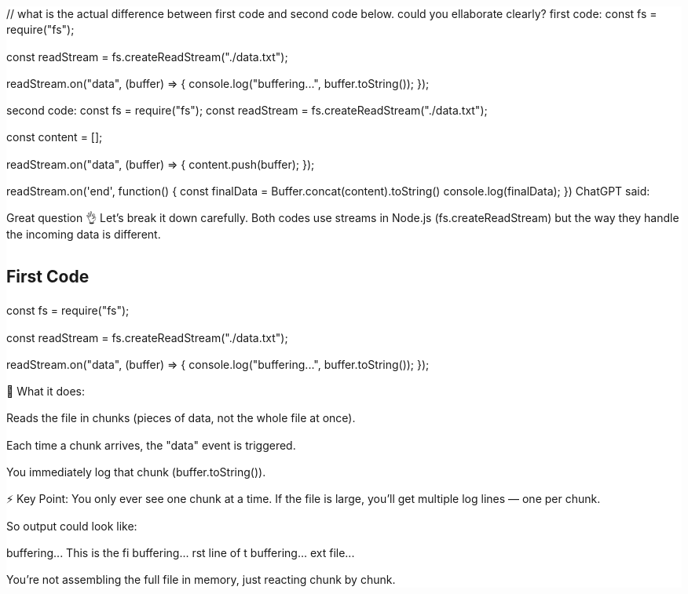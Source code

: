 // what is the actual difference between first code and second code below. could you ellaborate clearly?
first code:
const fs = require("fs");

const readStream = fs.createReadStream("./data.txt");

readStream.on("data", (buffer) => {
console.log("buffering...", buffer.toString());
});

second code:
const fs = require("fs");
const readStream = fs.createReadStream("./data.txt");

const content = [];

readStream.on("data", (buffer) => {
content.push(buffer);
});

readStream.on('end', function() {
const finalData = Buffer.concat(content).toString()
console.log(finalData);
})
ChatGPT said:

Great question 👌 Let’s break it down carefully. Both codes use streams in Node.js (fs.createReadStream) but the way they handle the incoming data is different.

## First Code
const fs = require("fs");

const readStream = fs.createReadStream("./data.txt");

readStream.on("data", (buffer) => {
console.log("buffering...", buffer.toString());
});

🔹 What it does:

Reads the file in chunks (pieces of data, not the whole file at once).

Each time a chunk arrives, the "data" event is triggered.

You immediately log that chunk (buffer.toString()).

⚡ Key Point:
You only ever see one chunk at a time. If the file is large, you’ll get multiple log lines — one per chunk.

So output could look like:

buffering... This is the fi
buffering... rst line of t
buffering... ext file...

You’re not assembling the full file in memory, just reacting chunk by chunk.
